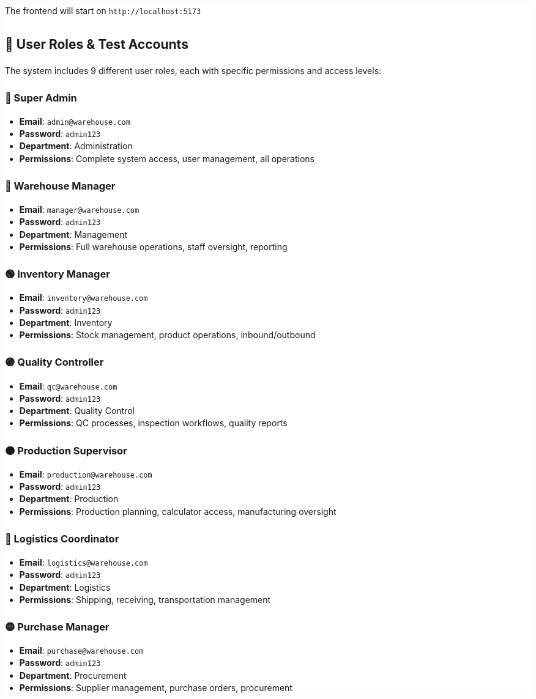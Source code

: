 The frontend will start on `http://localhost:5173`

## 👥 User Roles & Test Accounts

The system includes 9 different user roles, each with specific permissions and access levels:

### 🔴 Super Admin

- **Email**: `admin@warehouse.com`
- **Password**: `admin123`
- **Department**: Administration
- **Permissions**: Complete system access, user management, all operations

### 🔵 Warehouse Manager

- **Email**: `manager@warehouse.com`
- **Password**: `admin123`
- **Department**: Management
- **Permissions**: Full warehouse operations, staff oversight, reporting

### 🟢 Inventory Manager

- **Email**: `inventory@warehouse.com`
- **Password**: `admin123`
- **Department**: Inventory
- **Permissions**: Stock management, product operations, inbound/outbound

### 🟣 Quality Controller

- **Email**: `qc@warehouse.com`
- **Password**: `admin123`
- **Department**: Quality Control
- **Permissions**: QC processes, inspection workflows, quality reports

### 🟠 Production Supervisor

- **Email**: `production@warehouse.com`
- **Password**: `admin123`
- **Department**: Production
- **Permissions**: Production planning, calculator access, manufacturing oversight

### 🔵 Logistics Coordinator

- **Email**: `logistics@warehouse.com`
- **Password**: `admin123`
- **Department**: Logistics
- **Permissions**: Shipping, receiving, transportation management

### 🟡 Purchase Manager

- **Email**: `purchase@warehouse.com`
- **Password**: `admin123`
- **Department**: Procurement
- **Permissions**: Supplier management, purchase orders, procurement
